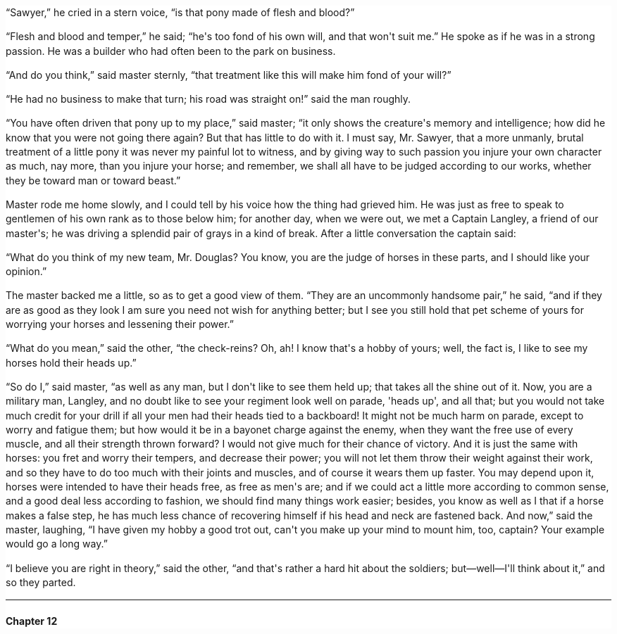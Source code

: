 “Sawyer,” he cried in a stern voice, “is that pony made of flesh and blood?”

“Flesh and blood and temper,” he said; “he's too fond of his own will, and that won't suit me.” He spoke as if he was in a strong passion. He was a builder who had often been to the park on business.

“And do you think,” said master sternly, “that treatment like this will make him fond of your will?”

“He had no business to make that turn; his road was straight on!” said the man roughly.

“You have often driven that pony up to my place,” said master; “it only shows the creature's memory and intelligence; how did he know that you were not going there again? But that has little to do with it. I must say, Mr. Sawyer, that a more unmanly, brutal treatment of a little pony it was never my painful lot to witness, and by giving way to such passion you injure your own character as much, nay more, than you injure your horse; and remember, we shall all have to be judged according to our works, whether they be toward man or toward beast.”

Master rode me home slowly, and I could tell by his voice how the thing had grieved him. He was just as free to speak to gentlemen of his own rank as to those below him; for another day, when we were out, we met a Captain Langley, a friend of our master's; he was driving a splendid pair of grays in a kind of break. After a little conversation the captain said:

“What do you think of my new team, Mr. Douglas? You know, you are the judge of horses in these parts, and I should like your opinion.”

The master backed me a little, so as to get a good view of them. “They are an uncommonly handsome pair,” he said, “and if they are as good as they look I am sure you need not wish for anything better; but I see you still hold that pet scheme of yours for worrying your horses and lessening their power.”

“What do you mean,” said the other, “the check-reins? Oh, ah! I know that's a hobby of yours; well, the fact is, I like to see my horses hold their heads up.”

“So do I,” said master, “as well as any man, but I don't like to see them held up; that takes all the shine out of it. Now, you are a military man, Langley, and no doubt like to see your regiment look well on parade, 'heads up', and all that; but you would not take much credit for your drill if all your men had their heads tied to a backboard! It might not be much harm on parade, except to worry and fatigue them; but how would it be in a bayonet charge against the enemy, when they want the free use of every muscle, and all their strength thrown forward? I would not give much for their chance of victory. And it is just the same with horses: you fret and worry their tempers, and decrease their power; you will not let them throw their weight against their work, and so they have to do too much with their joints and muscles, and of course it wears them up faster. You may depend upon it, horses were intended to have their heads free, as free as men's are; and if we could act a little more according to common sense, and a good deal less according to fashion, we should find many things work easier; besides, you know as well as I that if a horse makes a false step, he has much less chance of recovering himself if his head and neck are fastened back. And now,” said the master, laughing, “I have given my hobby a good trot out, can't you make up your mind to mount him, too, captain? Your example would go a long way.”

“I believe you are right in theory,” said the other, “and that's rather a hard hit about the soldiers; but—well—I'll think about it,” and so they parted.

---

#### Chapter 12  
